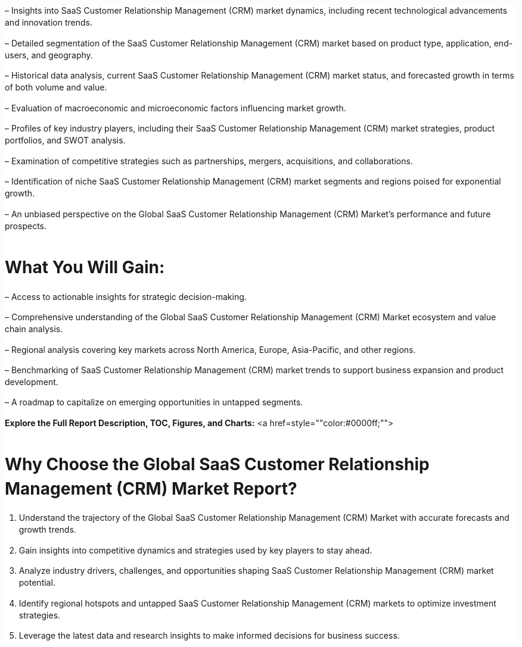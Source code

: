– Insights into SaaS Customer Relationship Management (CRM) market dynamics, including recent technological advancements and innovation trends.

– Detailed segmentation of the SaaS Customer Relationship Management (CRM) market based on product type, application, end-users, and geography.

– Historical data analysis, current SaaS Customer Relationship Management (CRM) market status, and forecasted growth in terms of both volume and value.

– Evaluation of macroeconomic and microeconomic factors influencing market growth.

– Profiles of key industry players, including their SaaS Customer Relationship Management (CRM) market strategies, product portfolios, and SWOT analysis.

– Examination of competitive strategies such as partnerships, mergers, acquisitions, and collaborations.

– Identification of niche SaaS Customer Relationship Management (CRM) market segments and regions poised for exponential growth.

– An unbiased perspective on the Global SaaS Customer Relationship Management (CRM) Market’s performance and future prospects.

# <strong>What You Will Gain:</strong>

– Access to actionable insights for strategic decision-making.

– Comprehensive understanding of the Global SaaS Customer Relationship Management (CRM) Market ecosystem and value chain analysis.

– Regional analysis covering key markets across North America, Europe, Asia-Pacific, and other regions.

– Benchmarking of SaaS Customer Relationship Management (CRM) market trends to support business expansion and product development.

– A roadmap to capitalize on emerging opportunities in untapped segments.

<strong>Explore the Full Report Description, TOC, Figures, and Charts:</strong>
<a href=style=""color:#0000ff;""></a>

# <strong>Why Choose the Global SaaS Customer Relationship Management (CRM) Market Report?</strong>

1. Understand the trajectory of the Global SaaS Customer Relationship Management (CRM) Market with accurate forecasts and growth trends.

2. Gain insights into competitive dynamics and strategies used by key players to stay ahead.

3. Analyze industry drivers, challenges, and opportunities shaping SaaS Customer Relationship Management (CRM) market potential.

4. Identify regional hotspots and untapped SaaS Customer Relationship Management (CRM) markets to optimize investment strategies.

5. Leverage the latest data and research insights to make informed decisions for business success.
